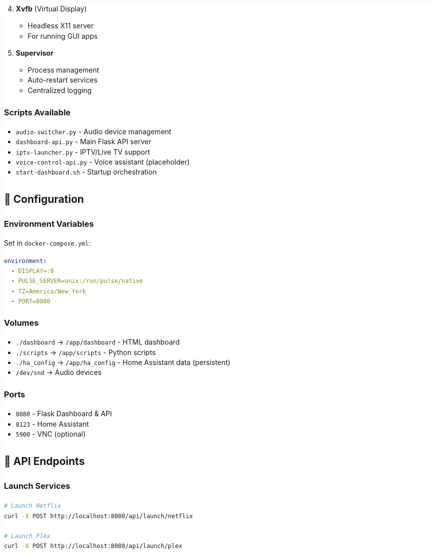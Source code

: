 4. **Xvfb** (Virtual Display)
   - Headless X11 server
   - For running GUI apps

5. **Supervisor**
   - Process management
   - Auto-restart services
   - Centralized logging

### Scripts Available

- `audio-switcher.py` - Audio device management
- `dashboard-api.py` - Main Flask API server
- `iptv-launcher.py` - IPTV/Live TV support
- `voice-control-api.py` - Voice assistant (placeholder)
- `start-dashboard.sh` - Startup orchestration

## 🔧 Configuration

### Environment Variables

Set in `docker-compose.yml`:

```yaml
environment:
  - DISPLAY=:0
  - PULSE_SERVER=unix:/run/pulse/native
  - TZ=America/New_York
  - PORT=8080
```

### Volumes

- `./dashboard` → `/app/dashboard` - HTML dashboard
- `./scripts` → `/app/scripts` - Python scripts
- `./ha_config` → `/app/ha_config` - Home Assistant data (persistent)
- `/dev/snd` → Audio devices

### Ports

- `8080` - Flask Dashboard & API
- `8123` - Home Assistant
- `5900` - VNC (optional)

## 📡 API Endpoints

### Launch Services
```bash
# Launch Netflix
curl -X POST http://localhost:8080/api/launch/netflix

# Launch Plex
curl -X POST http://localhost:8080/api/launch/plex
```
